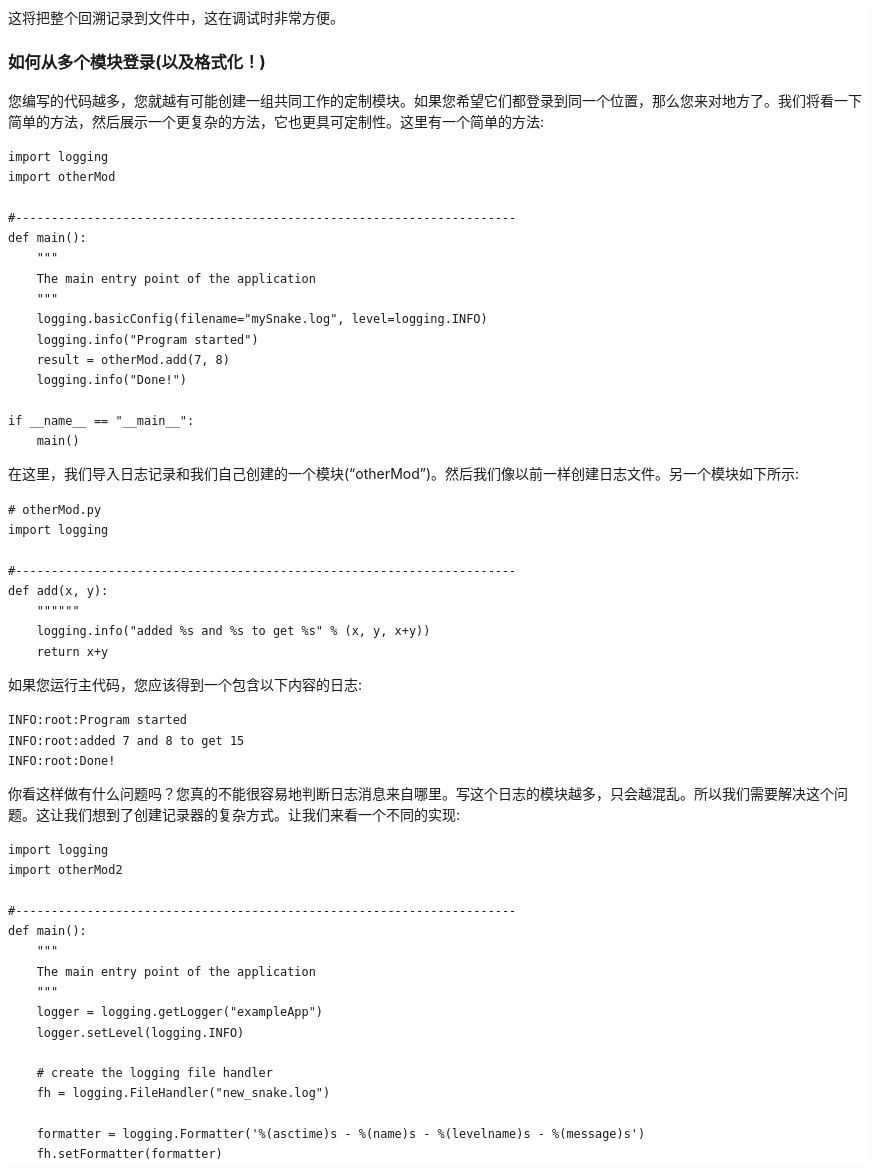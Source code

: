 这将把整个回溯记录到文件中，这在调试时非常方便。

### 如何从多个模块登录(以及格式化！)

您编写的代码越多，您就越有可能创建一组共同工作的定制模块。如果您希望它们都登录到同一个位置，那么您来对地方了。我们将看一下简单的方法，然后展示一个更复杂的方法，它也更具可定制性。这里有一个简单的方法:

```
import logging
import otherMod

#----------------------------------------------------------------------
def main():
    """
    The main entry point of the application
    """
    logging.basicConfig(filename="mySnake.log", level=logging.INFO)
    logging.info("Program started")
    result = otherMod.add(7, 8)
    logging.info("Done!")

if __name__ == "__main__":
    main()

```

在这里，我们导入日志记录和我们自己创建的一个模块(“otherMod”)。然后我们像以前一样创建日志文件。另一个模块如下所示:

```
# otherMod.py
import logging

#----------------------------------------------------------------------
def add(x, y):
    """"""
    logging.info("added %s and %s to get %s" % (x, y, x+y))
    return x+y

```

如果您运行主代码，您应该得到一个包含以下内容的日志:

```
INFO:root:Program started
INFO:root:added 7 and 8 to get 15
INFO:root:Done!

```

你看这样做有什么问题吗？您真的不能很容易地判断日志消息来自哪里。写这个日志的模块越多，只会越混乱。所以我们需要解决这个问题。这让我们想到了创建记录器的复杂方式。让我们来看一个不同的实现:

```
import logging
import otherMod2

#----------------------------------------------------------------------
def main():
    """
    The main entry point of the application
    """
    logger = logging.getLogger("exampleApp")
    logger.setLevel(logging.INFO)

    # create the logging file handler
    fh = logging.FileHandler("new_snake.log")

    formatter = logging.Formatter('%(asctime)s - %(name)s - %(levelname)s - %(message)s')
    fh.setFormatter(formatter)
```